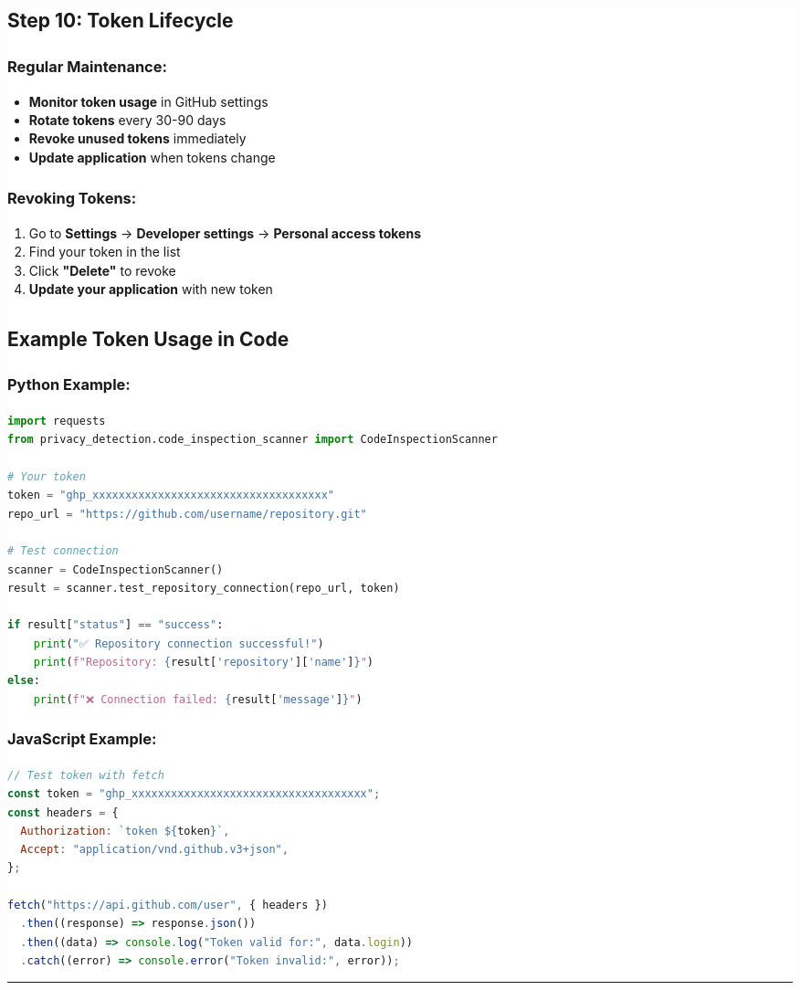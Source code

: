 ## Step 10: Token Lifecycle

### Regular Maintenance:

- **Monitor token usage** in GitHub settings
- **Rotate tokens** every 30-90 days
- **Revoke unused tokens** immediately
- **Update application** when tokens change

### Revoking Tokens:

1. Go to **Settings** → **Developer settings** → **Personal access tokens**
2. Find your token in the list
3. Click **"Delete"** to revoke
4. **Update your application** with new token

## Example Token Usage in Code

### Python Example:

```python
import requests
from privacy_detection.code_inspection_scanner import CodeInspectionScanner

# Your token
token = "ghp_xxxxxxxxxxxxxxxxxxxxxxxxxxxxxxxxxxxx"
repo_url = "https://github.com/username/repository.git"

# Test connection
scanner = CodeInspectionScanner()
result = scanner.test_repository_connection(repo_url, token)

if result["status"] == "success":
    print("✅ Repository connection successful!")
    print(f"Repository: {result['repository']['name']}")
else:
    print(f"❌ Connection failed: {result['message']}")
```

### JavaScript Example:

```javascript
// Test token with fetch
const token = "ghp_xxxxxxxxxxxxxxxxxxxxxxxxxxxxxxxxxxxx";
const headers = {
  Authorization: `token ${token}`,
  Accept: "application/vnd.github.v3+json",
};

fetch("https://api.github.com/user", { headers })
  .then((response) => response.json())
  .then((data) => console.log("Token valid for:", data.login))
  .catch((error) => console.error("Token invalid:", error));
```

---